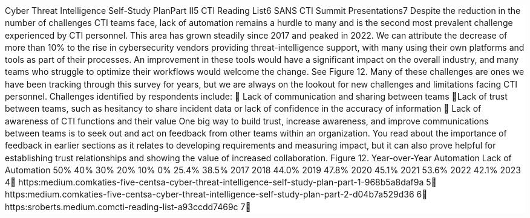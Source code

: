 Cyber Threat Intelligence Self\-Study PlanPart II5
CTI Reading List6
SANS CTI Summit Presentations7
Despite the reduction in the number of challenges CTI teams face, lack of automation 
remains a hurdle to many and is the second most prevalent challenge experienced 
by CTI personnel. This area has grown steadily since 2017 and peaked in 2022\. We can 
attribute the decrease of more than 10% to the rise in cybersecurity vendors providing 
threat\-intelligence support, with many using 
their own platforms and tools as part of 
their processes. An improvement in these 
tools would have a significant impact on 
the overall industry, and many teams who 
struggle to optimize their workflows would 
welcome the change. See Figure 12\.
Many of these challenges are ones we 
have been tracking through this survey for 
years, but we are always on the lookout 
for new challenges and limitations facing 
CTI personnel. Challenges identified by 
respondents include:

Lack of communication and sharing between teams

Lack of trust between teams, such as hesitancy to share incident data or lack of 
confidence in the accuracy of information

Lack of awareness of CTI functions and their value
One big way to build trust, increase awareness, and improve communications between 
teams is to seek out and act on feedback from other teams within an organization. You 
read about the importance of feedback in earlier sections as it relates to developing 
requirements and measuring impact, but it can also prove helpful for establishing trust 
relationships and showing the value of increased collaboration. 
Figure 12\. Year\-over\-Year 
Automation
Lack of Automation
50% 
40% 
30% 
20% 
10% 
0%
25\.4%
38\.5%
2017
2018
44\.0%
2019
47\.8%
2020
45\.1%
2021
53\.6%
2022
42\.1%
2023
4
https:medium.comkaties\-five\-centsa\-cyber\-threat\-intelligence\-self\-study\-plan\-part\-1\-968b5a8daf9a
5
https:medium.comkaties\-five\-centsa\-cyber\-threat\-intelligence\-self\-study\-plan\-part\-2\-d04b7a529d36
6
https:sroberts.medium.comcti\-reading\-list\-a93ccdd7469c
7